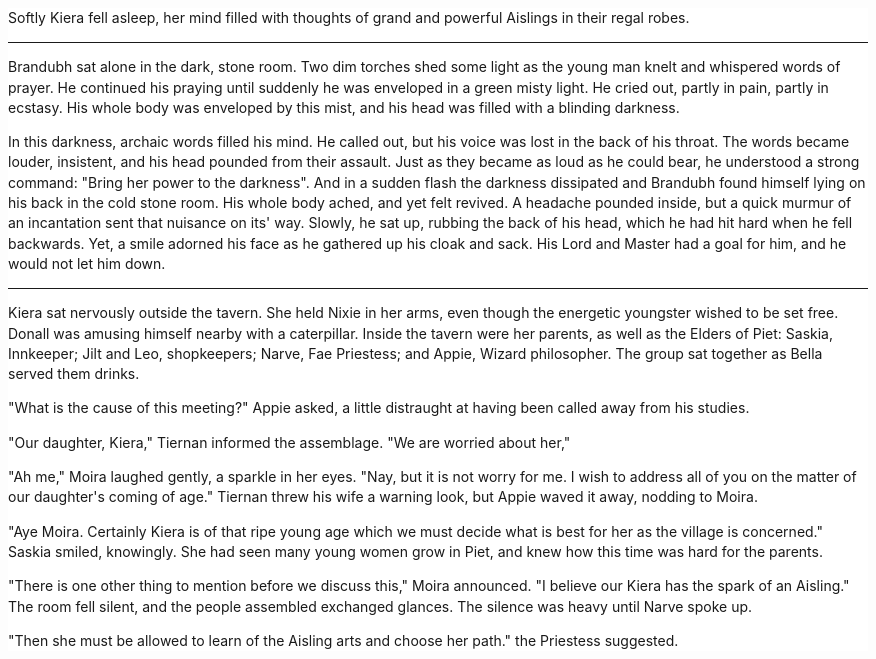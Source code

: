 Softly Kiera fell asleep, her mind filled with thoughts of grand and powerful
Aislings in their regal robes.

***

Brandubh sat alone in the dark, stone room. Two dim torches shed some light as
the young man knelt and whispered words of prayer. He continued his praying
until suddenly he was enveloped in a green misty light. He cried out, partly in
pain, partly in ecstasy. His whole body was enveloped by this mist, and his
head was filled with a blinding darkness.

In this darkness, archaic words filled his mind. He called out, but his voice
was lost in the back of his throat. The words became louder, insistent, and his
head pounded from their assault. Just as they became as loud as he could bear,
he understood a strong command: "Bring her power to the darkness". And in a
sudden flash the darkness dissipated and Brandubh found himself lying on his
back in the cold stone room. His whole body ached, and yet felt revived. A
headache pounded inside, but a quick murmur of an incantation sent that
nuisance on its' way. Slowly, he sat up, rubbing the back of his head, which he
had hit hard when he fell backwards. Yet, a smile adorned his face as he
gathered up his cloak and sack. His Lord and Master had a goal for him, and he
would not let him down.

***

Kiera sat nervously outside the tavern. She held Nixie in her arms, even though
the energetic youngster wished to be set free. Donall was amusing himself
nearby with a caterpillar. Inside the tavern were her parents, as well as the
Elders of Piet: Saskia, Innkeeper; Jilt and Leo, shopkeepers; Narve, Fae
Priestess; and Appie, Wizard philosopher. The group sat together as Bella
served them drinks.

"What is the cause of this meeting?" Appie asked, a little distraught at having
been called away from his studies.

"Our daughter, Kiera," Tiernan informed the assemblage. "We are worried about
her,"

"Ah me," Moira laughed gently, a sparkle in her eyes. "Nay, but it is not worry
for me. I wish to address all of you on the matter of our daughter's coming of
age." Tiernan threw his wife a warning look, but Appie waved it away, nodding
to Moira.

"Aye Moira. Certainly Kiera is of that ripe young age which we must decide what
is best for her as the village is concerned." Saskia smiled, knowingly. She had
seen many young women grow in Piet, and knew how this time was hard for the
parents.

"There is one other thing to mention before we discuss this," Moira announced.
"I believe our Kiera has the spark of an Aisling." The room fell silent, and
the people assembled exchanged glances. The silence was heavy until Narve spoke
up.

"Then she must be allowed to learn of the Aisling arts and choose her path."
the Priestess suggested.
